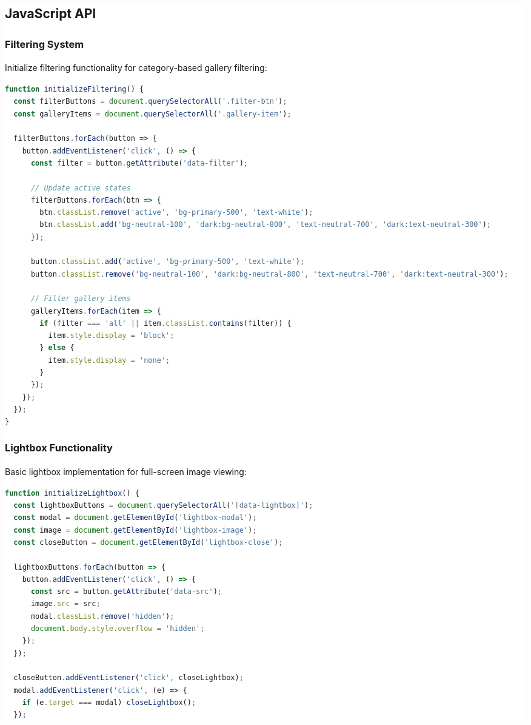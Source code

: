 ## JavaScript API

### Filtering System

Initialize filtering functionality for category-based gallery filtering:

```javascript
function initializeFiltering() {
  const filterButtons = document.querySelectorAll('.filter-btn');
  const galleryItems = document.querySelectorAll('.gallery-item');

  filterButtons.forEach(button => {
    button.addEventListener('click', () => {
      const filter = button.getAttribute('data-filter');
      
      // Update active states
      filterButtons.forEach(btn => {
        btn.classList.remove('active', 'bg-primary-500', 'text-white');
        btn.classList.add('bg-neutral-100', 'dark:bg-neutral-800', 'text-neutral-700', 'dark:text-neutral-300');
      });
      
      button.classList.add('active', 'bg-primary-500', 'text-white');
      button.classList.remove('bg-neutral-100', 'dark:bg-neutral-800', 'text-neutral-700', 'dark:text-neutral-300');
      
      // Filter gallery items
      galleryItems.forEach(item => {
        if (filter === 'all' || item.classList.contains(filter)) {
          item.style.display = 'block';
        } else {
          item.style.display = 'none';
        }
      });
    });
  });
}
```

### Lightbox Functionality

Basic lightbox implementation for full-screen image viewing:

```javascript
function initializeLightbox() {
  const lightboxButtons = document.querySelectorAll('[data-lightbox]');
  const modal = document.getElementById('lightbox-modal');
  const image = document.getElementById('lightbox-image');
  const closeButton = document.getElementById('lightbox-close');

  lightboxButtons.forEach(button => {
    button.addEventListener('click', () => {
      const src = button.getAttribute('data-src');
      image.src = src;
      modal.classList.remove('hidden');
      document.body.style.overflow = 'hidden';
    });
  });

  closeButton.addEventListener('click', closeLightbox);
  modal.addEventListener('click', (e) => {
    if (e.target === modal) closeLightbox();
  });

```